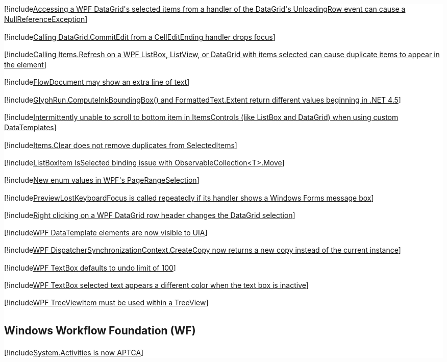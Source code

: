 [!include[Accessing a WPF DataGrid's selected items from a handler of the DataGrid's UnloadingRow event can cause a NullReferenceException](./accessing_a_wpf_datagrids_selected_items_from_a_handler_of_the_datagrids_unloadingrow_event_can_cause_a_nullreferenceexception.md)]

[!include[Calling DataGrid.CommitEdit from a CellEditEnding handler drops focus](./calling_datagridcommitedit_from_a_celleditending_handler_drops_focus.md)]

[!include[Calling Items.Refresh on a WPF ListBox, ListView, or DataGrid with items selected can cause duplicate items to appear in the element](./calling_itemsrefresh_on_a_wpf_listbox_listview_or_datagrid_with_items_selected_can_cause_duplicate_items_to_appear_in_the_element.md)]

[!include[FlowDocument may show an extra line of text](./flowdocument_may_show_an_extra_line_of_text.md)]

[!include[GlyphRun.ComputeInkBoundingBox() and FormattedText.Extent return different values beginning in .NET 4.5](./glyphruncomputeinkboundingbox_and_formattedtextextent_return_different_values_beginning_in_net_45.md)]

[!include[Intermittently unable to scroll to bottom item in ItemsControls (like ListBox and DataGrid) when using custom DataTemplates](./intermittently_unable_to_scroll_to_bottom_item_in_itemscontrols_like_listbox_and_datagrid_when_using_custom_datatemplates.md)]

[!include[Items.Clear does not remove duplicates from SelectedItems](./itemsclear_does_not_remove_duplicates_from_selecteditems.md)]

[!include[ListBoxItem IsSelected binding issue with ObservableCollection&lt;T&gt;.Move](./listboxitem_isselected_binding_issue_with_observablecollectiontmove.md)]

[!include[New enum values in WPF's PageRangeSelection](./new_enum_values_in_wpfs_pagerangeselection.md)]

[!include[PreviewLostKeyboardFocus is called repeatedly if its handler shows a Windows Forms message box](./previewlostkeyboardfocus_is_called_repeatedly_if_its_handler_shows_a_windows_forms_message_box.md)]

[!include[Right clicking on a WPF DataGrid row header changes the DataGrid selection](./right_clicking_on_a_wpf_datagrid_row_header_changes_the_datagrid_selection.md)]

[!include[WPF DataTemplate elements are now visible to UIA](./wpf_datatemplate_elements_are_now_visible_to_uia.md)]

[!include[WPF DispatcherSynchronizationContext.CreateCopy now returns a new copy instead of the current instance](./wpf_dispatchersynchronizationcontextcreatecopy_now_returns_a_new_copy_instead_of_the_current_instance.md)]

[!include[WPF TextBox defaults to undo limit of 100](./wpf_textbox_defaults_to_undo_limit_of_100.md)]

[!include[WPF TextBox selected text appears a different color when the text box is inactive](./wpf_textbox_selected_text_appears_a_different_color_when_the_text_box_is_inactive.md)]

[!include[WPF TreeViewItem must be used within a TreeView](./wpf_treeviewitem_must_be_used_within_a_treeview.md)]

## Windows Workflow Foundation (WF)

[!include[System.Activities is now APTCA](./systemactivities_is_now_aptca.md)]
